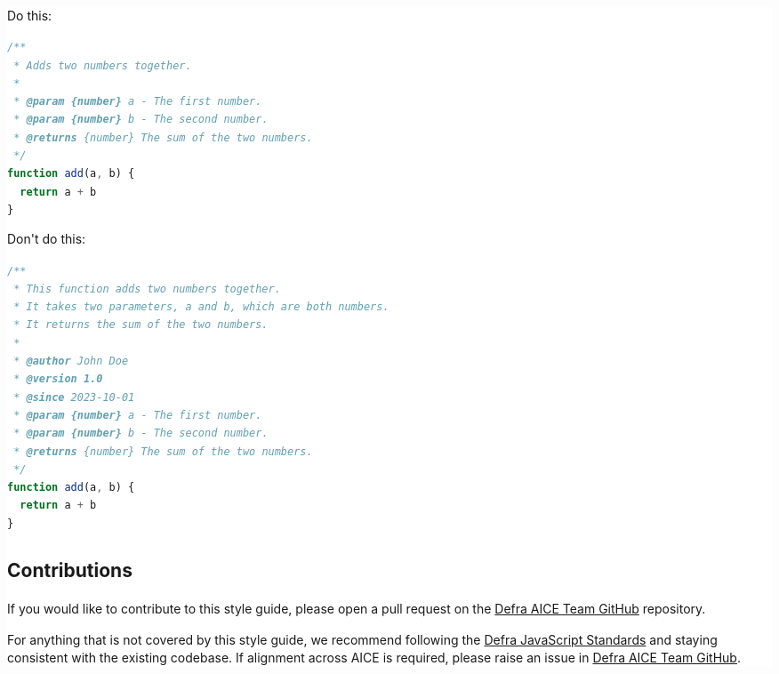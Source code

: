 Do this:
```javascript
/**
 * Adds two numbers together.
 *
 * @param {number} a - The first number.
 * @param {number} b - The second number.
 * @returns {number} The sum of the two numbers.
 */
function add(a, b) {
  return a + b
}
```

Don't do this:
```javascript
/**
 * This function adds two numbers together.
 * It takes two parameters, a and b, which are both numbers.
 * It returns the sum of the two numbers.
 * 
 * @author John Doe
 * @version 1.0
 * @since 2023-10-01
 * @param {number} a - The first number.
 * @param {number} b - The second number.
 * @returns {number} The sum of the two numbers.
 */
function add(a, b) {
  return a + b
}
```

## Contributions
If you would like to contribute to this style guide, please open a pull request on the [Defra AICE Team GitHub](https://github.com/DEFRA/aice-team) repository.

For anything that is not covered by this style guide, we recommend following the [Defra JavaScript Standards](https://defra.github.io/software-development-standards/standards/javascript_standards/) and staying consistent with the existing codebase. If alignment across AICE is required, please raise an issue in [Defra AICE Team GitHub](https://github.com/DEFRA/aice-team/issues).
